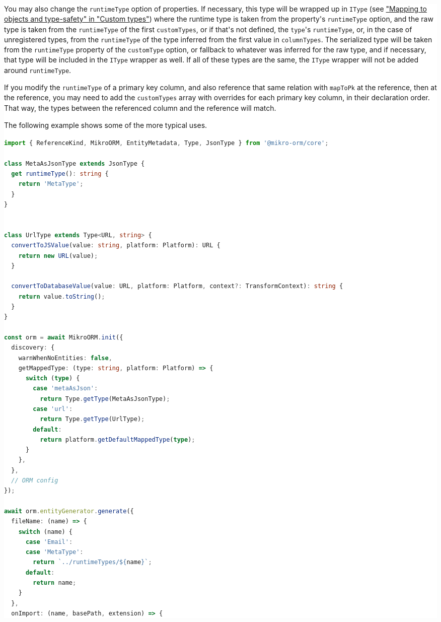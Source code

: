 You may also change the `runtimeType` option of properties. If necessary, this type will be wrapped up in `IType` (see ["Mapping to objects and type-safety" in "Custom types"](./custom-types.md#mapping-to-objects-and-type-safety)) where the runtime type is taken from the property's `runtimeType` option, and the raw type is taken from the `runtimeType` of the first `customTypes`, or if that's not defined, the `type`'s `runtimeType`, or, in the case of unregistered types, from the `runtimeType` of the type inferred from the first value in `columnTypes`. Тhe serialized type will be taken from the `runtimeType` property of the `customType` option, or fallback to whatever was inferred for the raw type, and if necessary, that type will be included in the `IType` wrapper as well. If all of these types are the same, the `IType` wrapper will not be added around `runtimeType`.

If you modify the `runtimeType` of a primary key column, and also reference that same relation with `mapToPk` at the reference, then at the reference, you may need to add the `customTypes` array with overrides for each primary key column, in their declaration order. That way, the types between the referenced column and the reference will match.

The following example shows some of the more typical uses.

```ts
import { ReferenceKind, MikroORM, EntityMetadata, Type, JsonType } from '@mikro-orm/core';

class MetaAsJsonType extends JsonType {
  get runtimeType(): string {
    return 'MetaType';
  }
}


class UrlType extends Type<URL, string> {
  convertToJSValue(value: string, platform: Platform): URL {
    return new URL(value);
  }

  convertToDatabaseValue(value: URL, platform: Platform, context?: TransformContext): string {
    return value.toString();
  }
}

const orm = await MikroORM.init({
  discovery: {
    warnWhenNoEntities: false,
    getMappedType: (type: string, platform: Platform) => {
      switch (type) {
        case 'metaAsJson':
          return Type.getType(MetaAsJsonType);
        case 'url':
          return Type.getType(UrlType);
        default:
          return platform.getDefaultMappedType(type);
      }
    },
  },
  // ORM config
});

await orm.entityGenerator.generate({
  fileName: (name) => {
    switch (name) {
      case 'Email':
      case 'MetaType':
        return `../runtimeTypes/${name}`;
      default:
        return name;
    }
  },
  onImport: (name, basePath, extension) => {
```
